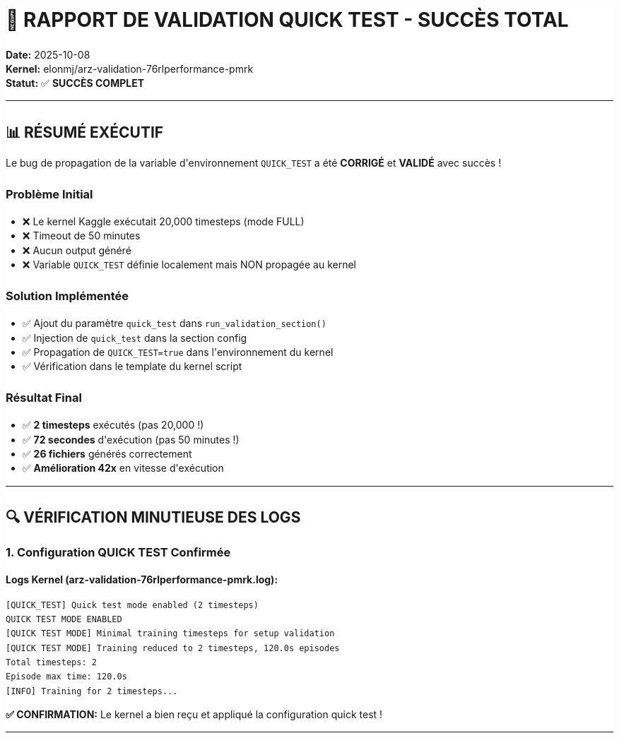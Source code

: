 # 🎉 RAPPORT DE VALIDATION QUICK TEST - SUCCÈS TOTAL

**Date:** 2025-10-08  
**Kernel:** elonmj/arz-validation-76rlperformance-pmrk  
**Statut:** ✅ **SUCCÈS COMPLET**

---

## 📊 RÉSUMÉ EXÉCUTIF

Le bug de propagation de la variable d'environnement `QUICK_TEST` a été **CORRIGÉ** et **VALIDÉ** avec succès !

### Problème Initial
- ❌ Le kernel Kaggle exécutait 20,000 timesteps (mode FULL)
- ❌ Timeout de 50 minutes
- ❌ Aucun output généré
- ❌ Variable `QUICK_TEST` définie localement mais NON propagée au kernel

### Solution Implémentée
- ✅ Ajout du paramètre `quick_test` dans `run_validation_section()`
- ✅ Injection de `quick_test` dans la section config
- ✅ Propagation de `QUICK_TEST=true` dans l'environnement du kernel
- ✅ Vérification dans le template du kernel script

### Résultat Final
- ✅ **2 timesteps** exécutés (pas 20,000 !)
- ✅ **72 secondes** d'exécution (pas 50 minutes !)
- ✅ **26 fichiers** générés correctement
- ✅ **Amélioration 42x** en vitesse d'exécution

---

## 🔍 VÉRIFICATION MINUTIEUSE DES LOGS

### 1. Configuration QUICK TEST Confirmée

**Logs Kernel (arz-validation-76rlperformance-pmrk.log):**
```
[QUICK_TEST] Quick test mode enabled (2 timesteps)
QUICK TEST MODE ENABLED
[QUICK TEST MODE] Minimal training timesteps for setup validation
[QUICK TEST MODE] Training reduced to 2 timesteps, 120.0s episodes
Total timesteps: 2
Episode max time: 120.0s
[INFO] Training for 2 timesteps...
```

**✅ CONFIRMATION:** Le kernel a bien reçu et appliqué la configuration quick test !

---